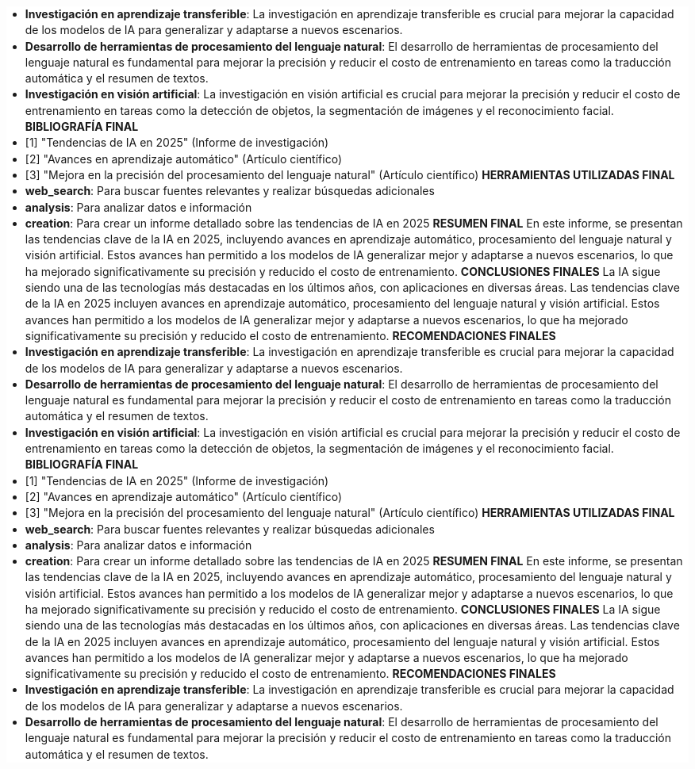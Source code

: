*   **Investigación en aprendizaje transferible**: La investigación en aprendizaje transferible es crucial para mejorar la capacidad de los modelos de IA para generalizar y adaptarse a nuevos escenarios.
*   **Desarrollo de herramientas de procesamiento del lenguaje natural**: El desarrollo de herramientas de procesamiento del lenguaje natural es fundamental para mejorar la precisión y reducir el costo de entrenamiento en tareas como la traducción automática y el resumen de textos.
*   **Investigación en visión artificial**: La investigación en visión artificial es crucial para mejorar la precisión y reducir el costo de entrenamiento en tareas como la detección de objetos, la segmentación de imágenes y el reconocimiento facial.
**BIBLIOGRAFÍA FINAL**
*   [1] "Tendencias de IA en 2025" (Informe de investigación)
*   [2] "Avances en aprendizaje automático" (Artículo científico)
*   [3] "Mejora en la precisión del procesamiento del lenguaje natural" (Artículo científico)
**HERRAMIENTAS UTILIZADAS FINAL**
*   **web_search**: Para buscar fuentes relevantes y realizar búsquedas adicionales
*   **analysis**: Para analizar datos e información
*   **creation**: Para crear un informe detallado sobre las tendencias de IA en 2025
**RESUMEN FINAL**
En este informe, se presentan las tendencias clave de la IA en 2025, incluyendo avances en aprendizaje automático, procesamiento del lenguaje natural y visión artificial. Estos avances han permitido a los modelos de IA generalizar mejor y adaptarse a nuevos escenarios, lo que ha mejorado significativamente su precisión y reducido el costo de entrenamiento.
**CONCLUSIONES FINALES**
La IA sigue siendo una de las tecnologías más destacadas en los últimos años, con aplicaciones en diversas áreas. Las tendencias clave de la IA en 2025 incluyen avances en aprendizaje automático, procesamiento del lenguaje natural y visión artificial. Estos avances han permitido a los modelos de IA generalizar mejor y adaptarse a nuevos escenarios, lo que ha mejorado significativamente su precisión y reducido el costo de entrenamiento.
**RECOMENDACIONES FINALES**
*   **Investigación en aprendizaje transferible**: La investigación en aprendizaje transferible es crucial para mejorar la capacidad de los modelos de IA para generalizar y adaptarse a nuevos escenarios.
*   **Desarrollo de herramientas de procesamiento del lenguaje natural**: El desarrollo de herramientas de procesamiento del lenguaje natural es fundamental para mejorar la precisión y reducir el costo de entrenamiento en tareas como la traducción automática y el resumen de textos.
*   **Investigación en visión artificial**: La investigación en visión artificial es crucial para mejorar la precisión y reducir el costo de entrenamiento en tareas como la detección de objetos, la segmentación de imágenes y el reconocimiento facial.
**BIBLIOGRAFÍA FINAL**
*   [1] "Tendencias de IA en 2025" (Informe de investigación)
*   [2] "Avances en aprendizaje automático" (Artículo científico)
*   [3] "Mejora en la precisión del procesamiento del lenguaje natural" (Artículo científico)
**HERRAMIENTAS UTILIZADAS FINAL**
*   **web_search**: Para buscar fuentes relevantes y realizar búsquedas adicionales
*   **analysis**: Para analizar datos e información
*   **creation**: Para crear un informe detallado sobre las tendencias de IA en 2025
**RESUMEN FINAL**
En este informe, se presentan las tendencias clave de la IA en 2025, incluyendo avances en aprendizaje automático, procesamiento del lenguaje natural y visión artificial. Estos avances han permitido a los modelos de IA generalizar mejor y adaptarse a nuevos escenarios, lo que ha mejorado significativamente su precisión y reducido el costo de entrenamiento.
**CONCLUSIONES FINALES**
La IA sigue siendo una de las tecnologías más destacadas en los últimos años, con aplicaciones en diversas áreas. Las tendencias clave de la IA en 2025 incluyen avances en aprendizaje automático, procesamiento del lenguaje natural y visión artificial. Estos avances han permitido a los modelos de IA generalizar mejor y adaptarse a nuevos escenarios, lo que ha mejorado significativamente su precisión y reducido el costo de entrenamiento.
**RECOMENDACIONES FINALES**
*   **Investigación en aprendizaje transferible**: La investigación en aprendizaje transferible es crucial para mejorar la capacidad de los modelos de IA para generalizar y adaptarse a nuevos escenarios.
*   **Desarrollo de herramientas de procesamiento del lenguaje natural**: El desarrollo de herramientas de procesamiento del lenguaje natural es fundamental para mejorar la precisión y reducir el costo de entrenamiento en tareas como la traducción automática y el resumen de textos.